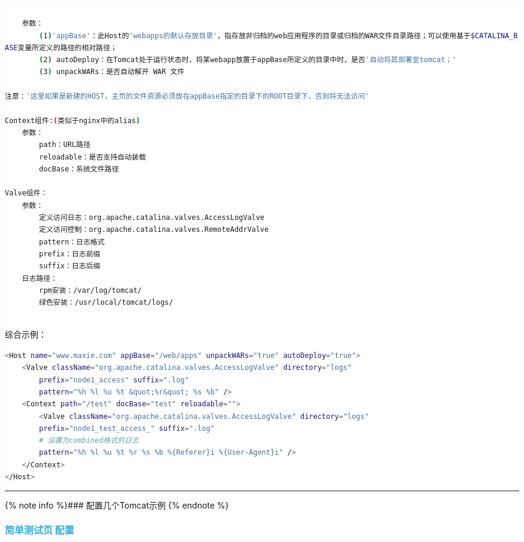 ```bash
    
    参数：
        (1)'appBase'：此Host的'webapps的默认存放目录'，指存放非归档的web应用程序的目录或归档的WAR文件目录路径；可以使用基于$CATALINA_BASE变量所定义的路径的相对路径；
        (2) autoDeploy：在Tomcat处于运行状态时，将某webapp放置于appBase所定义的目录中时，是否'自动将其部署至tomcat；'
        (3) unpackWARs：是否自动解开 WAR 文件

注意：'这里如果是新建的HOST，主页的文件资源必须放在appBase指定的目录下的ROOT目录下，否则将无法访问'

Context组件:(类似于nginx中的alias)
    参数：
        path：URL路径
        reloadable：是否支持自动装载
        docBase：系统文件路径

Valve组件：
    参数：
        定义访问日志：org.apache.catalina.valves.AccessLogValve
        定义访问控制：org.apache.catalina.valves.RemoteAddrValve 
        pattern：日志格式
        prefix：日志前缀
        suffix：日志后缀
    日志路径：
        rpm安装：/var/log/tomcat/
        绿色安装：/usr/local/tomcat/logs/
```


<br>
综合示例：

```bash
<Host name="www.maxie.com" appBase="/web/apps" unpackWARs="true" autoDeploy="true">
	<Valve className="org.apache.catalina.valves.AccessLogValve" directory="logs"
		prefix="node1_access" suffix=".log"
		pattern="%h %l %u %t &quot;%r&quot; %s %b" />
	<Context path="/test" docBase="test" reloadable="">
		<Valve className="org.apache.catalina.valves.AccessLogValve" directory="logs"
		prefix="node1_test_access_" suffix=".log"
		# 设置为combined格式的日志
		pattern="%h %l %u %t %r %s %b %{Referer}i %{User-Agent}i" />      
	</Context>
</Host>		
```




-------


{% note info %}### 配置几个Tomcat示例
{% endnote %}


####  <font size=3 color="#38B0DE"> 简单测试页 配置</font>
